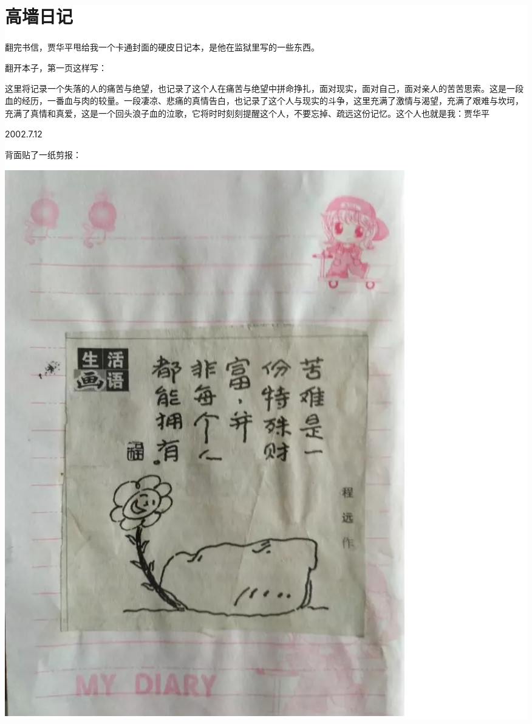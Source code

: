# 高墙日记  

翻完书信，贾华平甩给我一个卡通封面的硬皮日记本，是他在监狱里写的一些东西。  

翻开本子，第一页这样写：  

这里将记录一个失落的人的痛苦与绝望，也记录了这个人在痛苦与绝望中拼命挣扎，面对现实，面对自己，面对亲人的苦苦思索。这是一段血的经历，一番血与肉的较量。一段凄凉、悲痛的真情告白，也记录了这个人与现实的斗争，这里充满了激情与渴望，充满了艰难与坎坷，充满了真情和真爱，这是一个回头浪子血的泣歌，它将时时刻刻提醒这个人，不要忘掉、疏远这份记忆。这个人也就是我：贾华平  

2002.7.12  

背面贴了一纸剪报：  

![p1.6.1](./images/1.6.1.jpg)  
